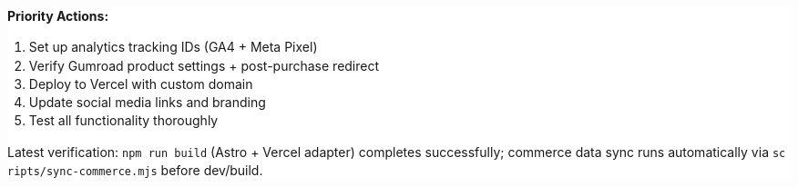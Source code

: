 **Priority Actions:**
1. Set up analytics tracking IDs (GA4 + Meta Pixel)
2. Verify Gumroad product settings + post-purchase redirect
3. Deploy to Vercel with custom domain
4. Update social media links and branding
5. Test all functionality thoroughly

Latest verification: `npm run build` (Astro + Vercel adapter) completes successfully; commerce data sync runs automatically via `scripts/sync-commerce.mjs` before dev/build.
